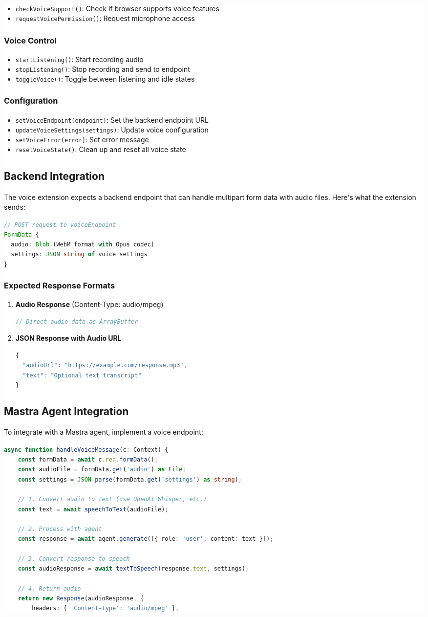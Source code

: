 - `checkVoiceSupport()`: Check if browser supports voice features
- `requestVoicePermission()`: Request microphone access

### Voice Control

- `startListening()`: Start recording audio
- `stopListening()`: Stop recording and send to endpoint
- `toggleVoice()`: Toggle between listening and idle states

### Configuration

- `setVoiceEndpoint(endpoint)`: Set the backend endpoint URL
- `updateVoiceSettings(settings)`: Update voice configuration
- `setVoiceError(error)`: Set error message
- `resetVoiceState()`: Clean up and reset all voice state

## Backend Integration

The voice extension expects a backend endpoint that can handle multipart form data with audio files. Here's what the extension sends:

```typescript
// POST request to voiceEndpoint
FormData {
  audio: Blob (WebM format with Opus codec)
  settings: JSON string of voice settings
}
```

### Expected Response Formats

1. **Audio Response** (Content-Type: audio/mpeg)

   ```typescript
   // Direct audio data as ArrayBuffer
   ```

2. **JSON Response with Audio URL**
   ```typescript
   {
     "audioUrl": "https://example.com/response.mp3",
     "text": "Optional text transcript"
   }
   ```

## Mastra Agent Integration

To integrate with a Mastra agent, implement a voice endpoint:

```typescript
async function handleVoiceMessage(c: Context) {
	const formData = await c.req.formData();
	const audioFile = formData.get('audio') as File;
	const settings = JSON.parse(formData.get('settings') as string);

	// 1. Convert audio to text (use OpenAI Whisper, etc.)
	const text = await speechToText(audioFile);

	// 2. Process with agent
	const response = await agent.generate([{ role: 'user', content: text }]);

	// 3. Convert response to speech
	const audioResponse = await textToSpeech(response.text, settings);

	// 4. Return audio
	return new Response(audioResponse, {
		headers: { 'Content-Type': 'audio/mpeg' },
```
